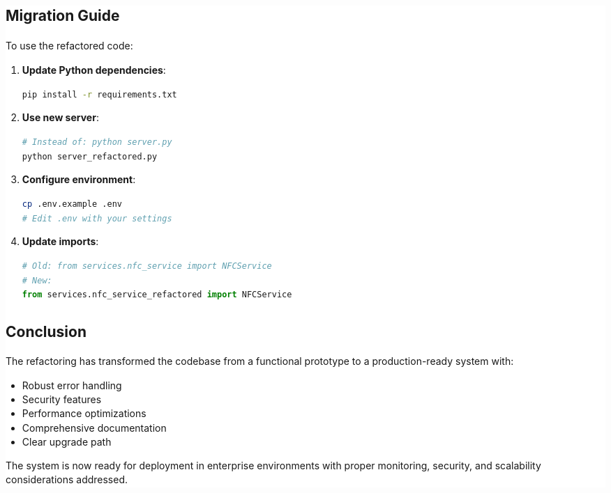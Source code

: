 ## Migration Guide

To use the refactored code:

1. **Update Python dependencies**:
   ```bash
   pip install -r requirements.txt
   ```

2. **Use new server**:
   ```bash
   # Instead of: python server.py
   python server_refactored.py
   ```

3. **Configure environment**:
   ```bash
   cp .env.example .env
   # Edit .env with your settings
   ```

4. **Update imports**:
   ```python
   # Old: from services.nfc_service import NFCService
   # New:
   from services.nfc_service_refactored import NFCService
   ```

## Conclusion

The refactoring has transformed the codebase from a functional prototype to a production-ready system with:
- Robust error handling
- Security features
- Performance optimizations
- Comprehensive documentation
- Clear upgrade path

The system is now ready for deployment in enterprise environments with proper monitoring, security, and scalability considerations addressed.